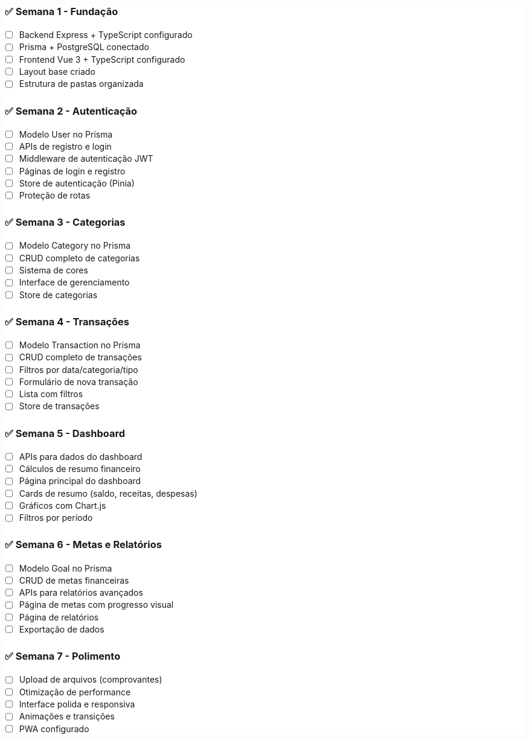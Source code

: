### ✅ **Semana 1 - Fundação**
- [ ] Backend Express + TypeScript configurado
- [ ] Prisma + PostgreSQL conectado
- [ ] Frontend Vue 3 + TypeScript configurado
- [ ] Layout base criado
- [ ] Estrutura de pastas organizada

### ✅ **Semana 2 - Autenticação**
- [ ] Modelo User no Prisma
- [ ] APIs de registro e login
- [ ] Middleware de autenticação JWT
- [ ] Páginas de login e registro
- [ ] Store de autenticação (Pinia)
- [ ] Proteção de rotas

### ✅ **Semana 3 - Categorias**
- [ ] Modelo Category no Prisma
- [ ] CRUD completo de categorias
- [ ] Sistema de cores
- [ ] Interface de gerenciamento
- [ ] Store de categorias

### ✅ **Semana 4 - Transações**
- [ ] Modelo Transaction no Prisma
- [ ] CRUD completo de transações
- [ ] Filtros por data/categoria/tipo
- [ ] Formulário de nova transação
- [ ] Lista com filtros
- [ ] Store de transações

### ✅ **Semana 5 - Dashboard**
- [ ] APIs para dados do dashboard
- [ ] Cálculos de resumo financeiro
- [ ] Página principal do dashboard
- [ ] Cards de resumo (saldo, receitas, despesas)
- [ ] Gráficos com Chart.js
- [ ] Filtros por período

### ✅ **Semana 6 - Metas e Relatórios**
- [ ] Modelo Goal no Prisma
- [ ] CRUD de metas financeiras
- [ ] APIs para relatórios avançados
- [ ] Página de metas com progresso visual
- [ ] Página de relatórios
- [ ] Exportação de dados

### ✅ **Semana 7 - Polimento**
- [ ] Upload de arquivos (comprovantes)
- [ ] Otimização de performance
- [ ] Interface polida e responsiva
- [ ] Animações e transições
- [ ] PWA configurado
